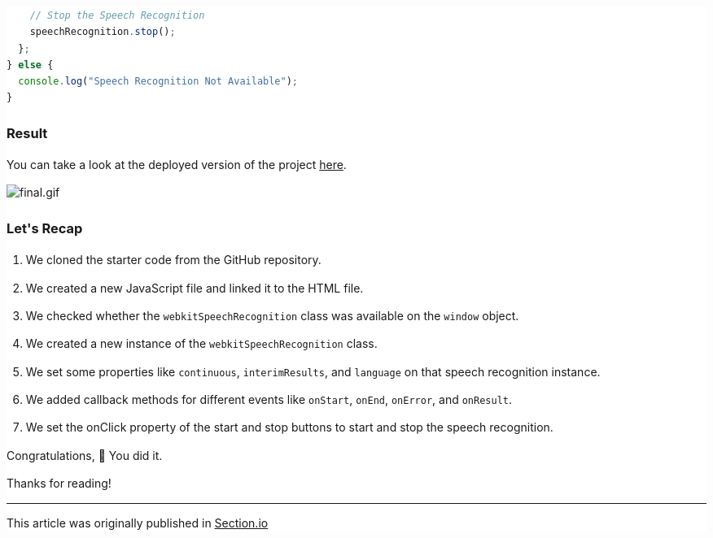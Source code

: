 ```JavaScript
    // Stop the Speech Recognition
    speechRecognition.stop();
  };
} else {
  console.log("Speech Recognition Not Available");
}
```

### Result

You can take a look at the deployed version of the project [here](https://zolomohan.github.io/speech-recognition-in-javascript/).

![final.gif](https://cdn.hashnode.com/res/hashnode/image/upload/v1610459388262/Z3szr6YiG.gif)

### Let's Recap

1. We cloned the starter code from the GitHub repository.

2. We created a new JavaScript file and linked it to the HTML file.

3. We checked whether the `webkitSpeechRecognition` class was available on the `window` object.

4. We created a new instance of the `webkitSpeechRecognition` class.

5. We set some properties like `continuous`, `interimResults`, and `language` on that speech recognition instance.

6. We added callback methods for different events like `onStart`, `onEnd`, `onError`, and `onResult`.

7. We set the onClick property of the start and stop buttons to start and stop the speech recognition.

Congratulations, :partying_face: You did it.

Thanks for reading!

---

This article was originally published in [Section.io](https://www.section.io/engineering-education/speech-recognition-in-javascript/)